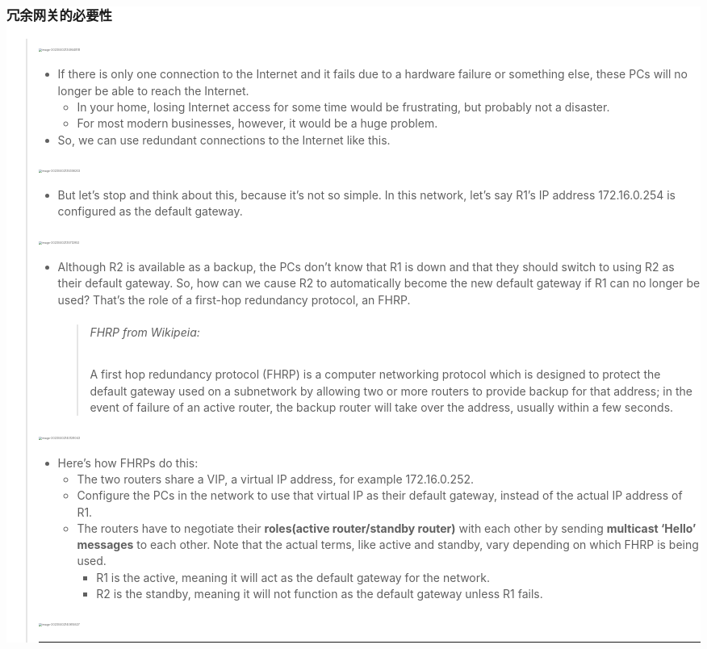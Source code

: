 ### 冗余网关的必要性

>   <img src="https://cdn.jsdelivr.net/gh/Jonas-Wolfxin/MyPicgo/img/202304021349967.png" alt="image-20230402134944818" style="zoom: 25%;" />
>
>   -   If there is only one connection to the Internet and it fails due to a hardware failure or something else, these PCs will no longer be able to reach the Internet.
>       -   In your home, losing Internet access for some time would be frustrating, but probably not a disaster.
>       -   For most modern businesses, however, it would be a huge problem.
>   -   So, we can use redundant connections to the Internet like this.
>
>   <img src="https://cdn.jsdelivr.net/gh/Jonas-Wolfxin/MyPicgo/img/202304021353381.png" alt="image-20230402135306202" style="zoom:25%;" />
>
>   -   But let’s stop and think about this, because it’s not so simple. In this network, let’s say R1’s IP address 172.16.0.254 is configured as the default gateway.
>
>   <img src="https://cdn.jsdelivr.net/gh/Jonas-Wolfxin/MyPicgo/img/202304021357161.png" alt="image-20230402135712952" style="zoom:25%;" />
>
>   -   Although R2 is available as a backup, the PCs don’t know that R1 is down and that they should switch to using R2 as their default gateway. So, how can we cause R2 to automatically become the new default gateway if R1 can no longer be used? That’s the role of a first-hop redundancy protocol, an FHRP.
>
>       >   ###### FHRP from Wikipeia:
>       >
>       >   A first hop redundancy protocol (FHRP) is a computer networking protocol which is designed to protect the default gateway used on a subnetwork by allowing two or more routers to provide backup for that address; in the event of failure of an active router, the backup router will take over the address, usually within a few seconds.
>
>   <img src="https://cdn.jsdelivr.net/gh/Jonas-Wolfxin/MyPicgo/img/202304021401258.png" alt="image-20230402140128043" style="zoom:25%;" />
>
>   -   Here’s how FHRPs do this:
>       -   The two routers share a VIP, a virtual IP address, for example 172.16.0.252.
>       -   Configure the PCs in the network to use that virtual IP as their default gateway, instead of the actual IP address of R1.
>       -   The routers have to negotiate their **roles(active router/standby router)** with each other by sending **multicast ‘Hello’ messages** to each other. Note that the actual terms, like active and standby, vary depending on which FHRP is being used.
>           -   R1 is the active, meaning it will act as the default gateway for the network.
>           -   R2 is the standby, meaning it will not function as the default gateway unless R1 fails.
>
>   <img src="https://cdn.jsdelivr.net/gh/Jonas-Wolfxin/MyPicgo/img/202304021406833.png" alt="image-20230402140614627" style="zoom:25%;" />
>
>   ---
>
